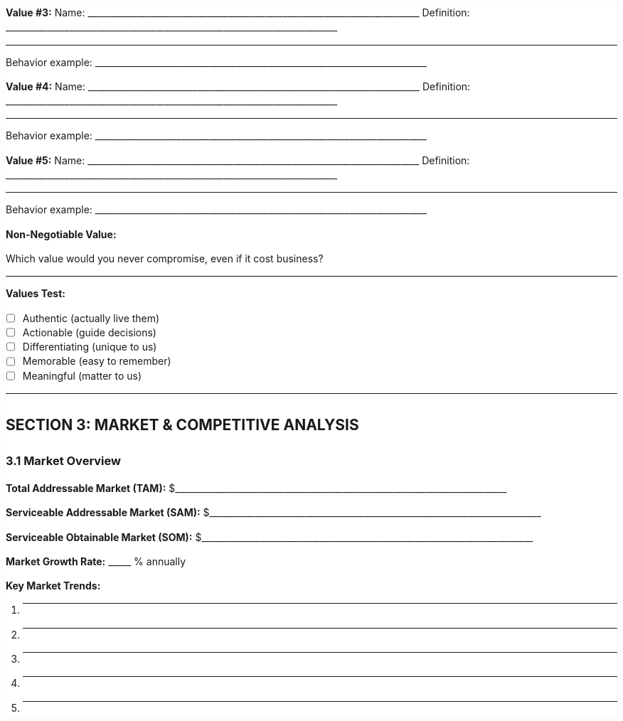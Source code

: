 **Value #3:**
Name: _________________________________________________________________________
Definition: _________________________________________________________________________
_________________________________________________________________________
Behavior example: _________________________________________________________________________

**Value #4:**
Name: _________________________________________________________________________
Definition: _________________________________________________________________________
_________________________________________________________________________
Behavior example: _________________________________________________________________________

**Value #5:**
Name: _________________________________________________________________________
Definition: _________________________________________________________________________
_________________________________________________________________________
Behavior example: _________________________________________________________________________

**Non-Negotiable Value:**

Which value would you never compromise, even if it cost business?

_________________________________________________________________________

**Values Test:**
- [ ] Authentic (actually live them)
- [ ] Actionable (guide decisions)
- [ ] Differentiating (unique to us)
- [ ] Memorable (easy to remember)
- [ ] Meaningful (matter to us)

---

## SECTION 3: MARKET & COMPETITIVE ANALYSIS

### 3.1 Market Overview

**Total Addressable Market (TAM):**
$_________________________________________________________________________

**Serviceable Addressable Market (SAM):**
$_________________________________________________________________________

**Serviceable Obtainable Market (SOM):**
$_________________________________________________________________________

**Market Growth Rate:**
_____ % annually

**Key Market Trends:**
1. _________________________________________________________________________
2. _________________________________________________________________________
3. _________________________________________________________________________
4. _________________________________________________________________________
5. _________________________________________________________________________
